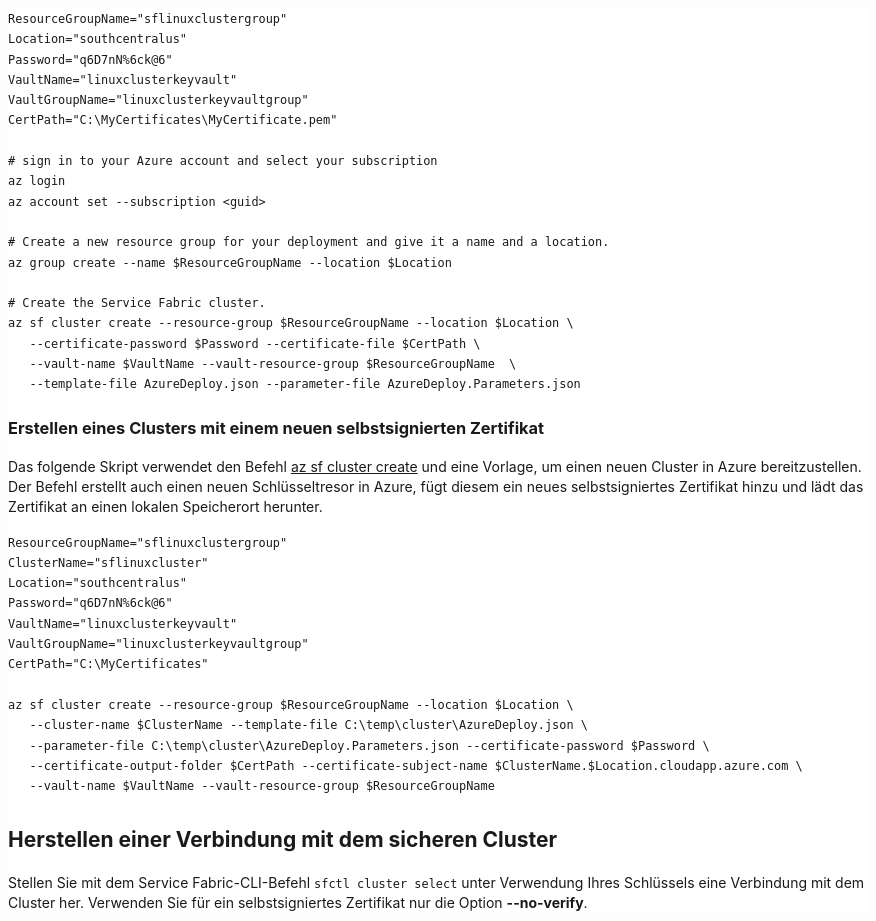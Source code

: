 ```azurecli
ResourceGroupName="sflinuxclustergroup"
Location="southcentralus"
Password="q6D7nN%6ck@6"
VaultName="linuxclusterkeyvault"
VaultGroupName="linuxclusterkeyvaultgroup"
CertPath="C:\MyCertificates\MyCertificate.pem"

# sign in to your Azure account and select your subscription
az login
az account set --subscription <guid>

# Create a new resource group for your deployment and give it a name and a location.
az group create --name $ResourceGroupName --location $Location

# Create the Service Fabric cluster.
az sf cluster create --resource-group $ResourceGroupName --location $Location \
   --certificate-password $Password --certificate-file $CertPath \
   --vault-name $VaultName --vault-resource-group $ResourceGroupName  \
   --template-file AzureDeploy.json --parameter-file AzureDeploy.Parameters.json
```

### <a name="create-a-cluster-using-a-new-self-signed-certificate"></a>Erstellen eines Clusters mit einem neuen selbstsignierten Zertifikat

Das folgende Skript verwendet den Befehl [az sf cluster create](/cli/azure/sf/cluster?view=azure-cli-latest) und eine Vorlage, um einen neuen Cluster in Azure bereitzustellen. Der Befehl erstellt auch einen neuen Schlüsseltresor in Azure, fügt diesem ein neues selbstsigniertes Zertifikat hinzu und lädt das Zertifikat an einen lokalen Speicherort herunter.

```azurecli
ResourceGroupName="sflinuxclustergroup"
ClusterName="sflinuxcluster"
Location="southcentralus"
Password="q6D7nN%6ck@6"
VaultName="linuxclusterkeyvault"
VaultGroupName="linuxclusterkeyvaultgroup"
CertPath="C:\MyCertificates"

az sf cluster create --resource-group $ResourceGroupName --location $Location \
   --cluster-name $ClusterName --template-file C:\temp\cluster\AzureDeploy.json \
   --parameter-file C:\temp\cluster\AzureDeploy.Parameters.json --certificate-password $Password \
   --certificate-output-folder $CertPath --certificate-subject-name $ClusterName.$Location.cloudapp.azure.com \
   --vault-name $VaultName --vault-resource-group $ResourceGroupName
```

## <a name="connect-to-the-secure-cluster"></a>Herstellen einer Verbindung mit dem sicheren Cluster

Stellen Sie mit dem Service Fabric-CLI-Befehl `sfctl cluster select` unter Verwendung Ihres Schlüssels eine Verbindung mit dem Cluster her.  Verwenden Sie für ein selbstsigniertes Zertifikat nur die Option **--no-verify**.
